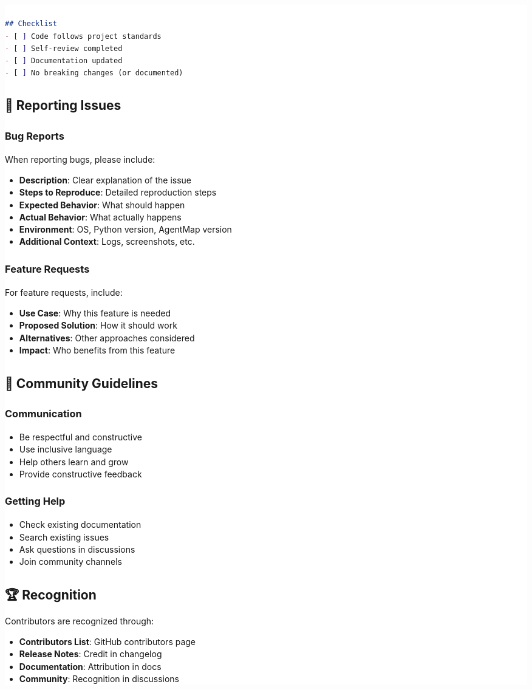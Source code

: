 ```markdown

## Checklist
- [ ] Code follows project standards
- [ ] Self-review completed
- [ ] Documentation updated
- [ ] No breaking changes (or documented)
```

## 🐛 Reporting Issues

### Bug Reports
When reporting bugs, please include:
- **Description**: Clear explanation of the issue
- **Steps to Reproduce**: Detailed reproduction steps
- **Expected Behavior**: What should happen
- **Actual Behavior**: What actually happens
- **Environment**: OS, Python version, AgentMap version
- **Additional Context**: Logs, screenshots, etc.

### Feature Requests
For feature requests, include:
- **Use Case**: Why this feature is needed
- **Proposed Solution**: How it should work
- **Alternatives**: Other approaches considered
- **Impact**: Who benefits from this feature

## 🤝 Community Guidelines

### Communication
- Be respectful and constructive
- Use inclusive language
- Help others learn and grow
- Provide constructive feedback

### Getting Help
- Check existing documentation
- Search existing issues
- Ask questions in discussions
- Join community channels

## 🏆 Recognition

Contributors are recognized through:
- **Contributors List**: GitHub contributors page
- **Release Notes**: Credit in changelog
- **Documentation**: Attribution in docs
- **Community**: Recognition in discussions
